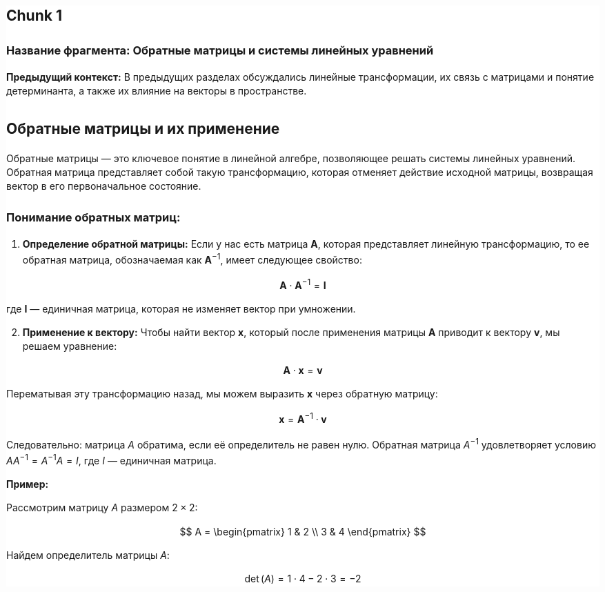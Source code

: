 ## Chunk 1
### **Название фрагмента: Обратные матрицы и системы линейных уравнений**

**Предыдущий контекст:** В предыдущих разделах обсуждались линейные трансформации, их связь с матрицами и понятие детерминанта, а также их влияние на векторы в пространстве.

## **Обратные матрицы и их применение**

Обратные матрицы — это ключевое понятие в линейной алгебре, позволяющее решать системы линейных уравнений. Обратная матрица представляет собой такую трансформацию, которая отменяет действие исходной матрицы, возвращая вектор в его первоначальное состояние.

### Понимание обратных матриц:

1. **Определение обратной матрицы:** Если у нас есть матрица $\mathbf{A}$, которая представляет линейную трансформацию, то ее обратная матрица, обозначаемая как $\mathbf{A}^{-1}$, имеет следующее свойство:

```math
\mathbf{A} \cdot \mathbf{A}^{-1} = \mathbf{I}
```

где $\mathbf{I}$ — единичная матрица, которая не изменяет вектор при умножении.

2. **Применение к вектору:** Чтобы найти вектор $\mathbf{x}$, который после применения матрицы $\mathbf{A}$ приводит к вектору $\mathbf{v}$, мы решаем уравнение:

```math
\mathbf{A} \cdot \mathbf{x} = \mathbf{v}
```

Перематывая эту трансформацию назад, мы можем выразить $\mathbf{x}$ через обратную матрицу:

```math
\mathbf{x} = \mathbf{A}^{-1} \cdot \mathbf{v}
```

Следовательно: матрица $A$ обратима, если её определитель не равен нулю. Обратная матрица $A^{-1}$ удовлетворяет условию $A A^{-1} = A^{-1} A = I$, где $I$ — единичная матрица.

**Пример:**

Рассмотрим матрицу $A$ размером $2 \times 2$:

$$
A = \begin{pmatrix}
1 & 2 \\
3 & 4
\end{pmatrix}
$$

Найдем определитель матрицы $A$:

$$
\det(A) = 1 \cdot 4 - 2 \cdot 3 = -2
$$
